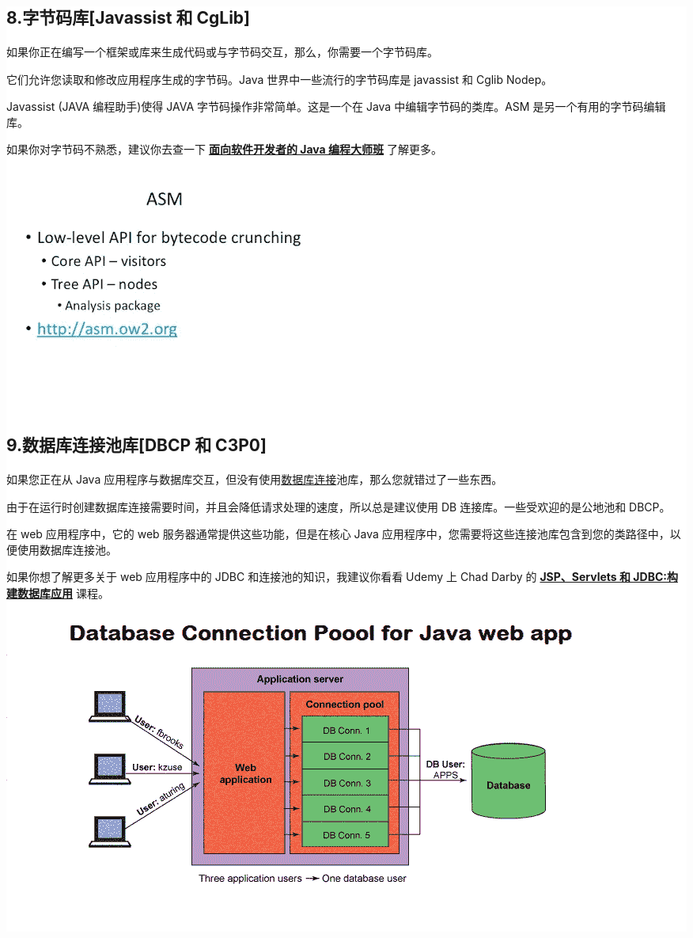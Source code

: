 ## 8.字节码库[Javassist 和 CgLib]

如果你正在编写一个框架或库来生成代码或与字节码交互，那么，你需要一个字节码库。

它们允许您读取和修改应用程序生成的字节码。Java 世界中一些流行的字节码库是 javassist 和 Cglib Nodep。

Javassist (JAVA 编程助手)使得 JAVA 字节码操作非常简单。这是一个在 Java 中编辑字节码的类库。ASM 是另一个有用的字节码编辑库。

如果你对字节码不熟悉，建议你去查一下 [**面向软件开发者的 Java 编程大师班**](https://click.linksynergy.com/deeplink?id=CuIbQrBnhiw&mid=39197&murl=https%3A%2F%2Fwww.udemy.com%2Fcourse%2Fjava-the-complete-java-developer-course%2F) 了解更多。

![](img/47604ef680c929c995d50d6ab6ae5f23.png)

## 9.数据库连接池库[DBCP 和 C3P0]

如果您正在从 Java 应用程序与数据库交互，但没有使用[数据库连接](http://javarevisited.blogspot.sg/2012/06/jdbc-database-connection-pool-in-spring.html)池库，那么您就错过了一些东西。

由于在运行时创建数据库连接需要时间，并且会降低请求处理的速度，所以总是建议使用 DB 连接库。一些受欢迎的是公地池和 DBCP。

在 web 应用程序中，它的 web 服务器通常提供这些功能，但是在核心 Java 应用程序中，您需要将这些连接池库包含到您的类路径中，以便使用数据库连接池。

如果你想了解更多关于 web 应用程序中的 JDBC 和连接池的知识，我建议你看看 Udemy 上 Chad Darby 的 [**JSP、Servlets 和 JDBC:构建数据库应用**](https://click.linksynergy.com/deeplink?id=CuIbQrBnhiw&mid=39197&murl=https%3A%2F%2Fwww.udemy.com%2Fcourse%2Fjsp-tutorial%2F) 课程。

[![](img/056323065e9bb2452e2cf9fbaaedae9c.png)](https://click.linksynergy.com/deeplink?id=CuIbQrBnhiw&mid=39197&murl=https%3A%2F%2Fwww.udemy.com%2Fcourse%2Fjsp-tutorial%2F)
